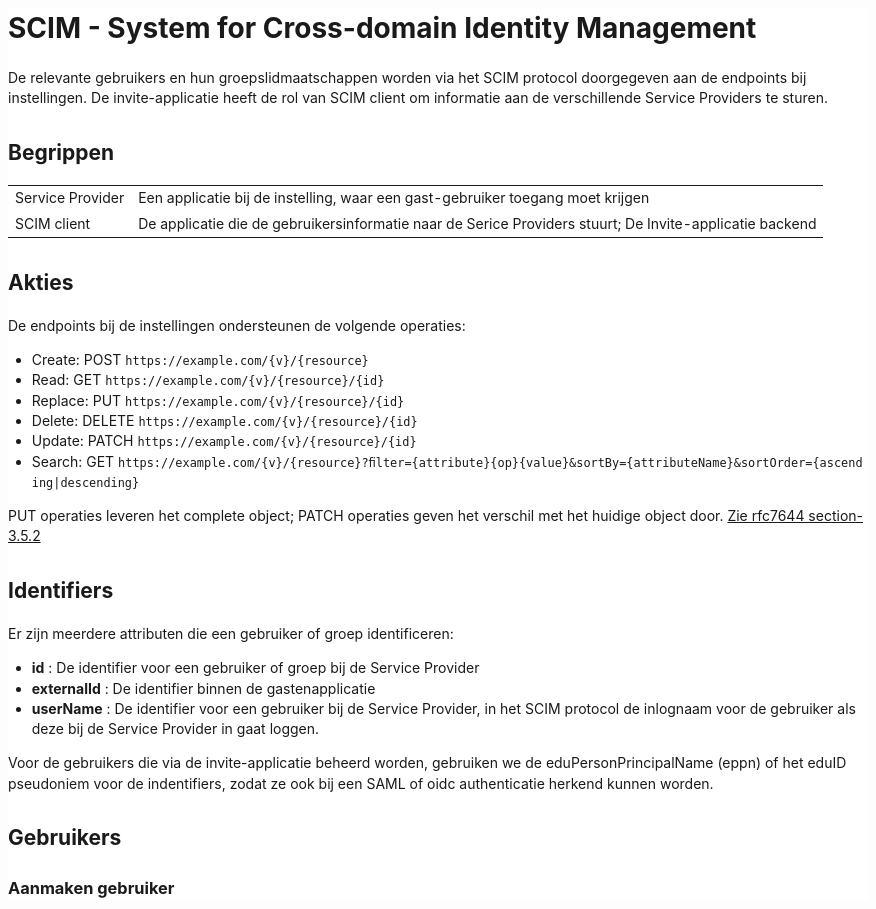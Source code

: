 
# SCIM - System for Cross-domain Identity Management

De relevante gebruikers en hun groepslidmaatschappen worden via het SCIM
protocol doorgegeven aan de endpoints bij instellingen. De invite-applicatie
heeft de rol van SCIM client om informatie aan de verschillende Service
Providers te sturen.

## Begrippen

|   |   |
|---|---|
| Service Provider | Een applicatie bij de instelling, waar een gast-gebruiker toegang moet krijgen |
| SCIM client  | De applicatie die de gebruikersinformatie naar de Serice Providers stuurt; De Invite-applicatie backend |

## Akties

De endpoints bij de instellingen ondersteunen de volgende operaties:

- Create: POST `https://example.com/{v}/{resource}`
- Read: GET `https://example.com/{v}/{resource}/{id}`
- Replace: PUT `https://example.com/{v}/{resource}/{id}`
- Delete: DELETE `https://example.com/{v}/{resource}/{id}`
- Update: PATCH `https://example.com/{v}/{resource}/{id}`
- Search: GET `https://example.com/{v}/{resource}?ﬁlter={attribute}{op}{value}&sortBy={attributeName}&sortOrder={ascending|descending}`

PUT operaties leveren het complete object; PATCH operaties geven het verschil
met het huidige object door. [Zie rfc7644 section-3.5.2](https://datatracker.ietf.org/doc/html/rfc7644#section-3.5.2)

## Identifiers

Er zijn meerdere attributen die een gebruiker of groep identificeren:

- **id** : De identifier voor een gebruiker of groep bij de Service Provider
- **externalId** : De identifier binnen de gastenapplicatie
- **userName** : De identifier voor een gebruiker bij de Service Provider,
in het SCIM protocol de inlognaam voor de gebruiker als deze bij de Service Provider in gaat loggen.

Voor de gebruikers die via de invite-applicatie beheerd worden, gebruiken we de
eduPersonPrincipalName (eppn) of het eduID pseudoniem voor de indentifiers, zodat ze ook bij een SAML
of oidc authenticatie herkend kunnen worden.

## Gebruikers

### Aanmaken gebruiker
